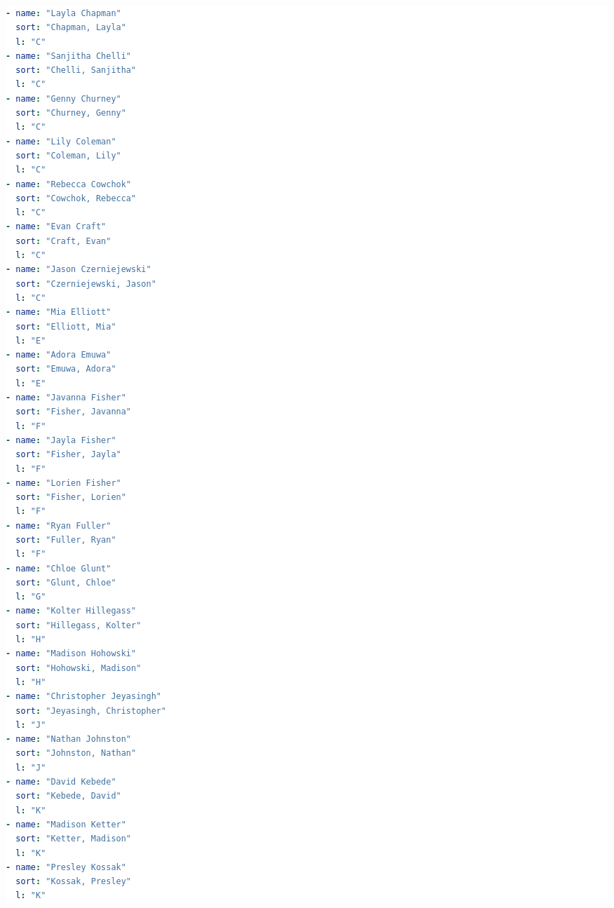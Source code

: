 ```yaml
- name: "Layla Chapman"
  sort: "Chapman, Layla"
  l: "C"
- name: "Sanjitha Chelli"
  sort: "Chelli, Sanjitha"
  l: "C"
- name: "Genny Churney"
  sort: "Churney, Genny"
  l: "C"
- name: "Lily Coleman"
  sort: "Coleman, Lily"
  l: "C"
- name: "Rebecca Cowchok"
  sort: "Cowchok, Rebecca"
  l: "C"
- name: "Evan Craft"
  sort: "Craft, Evan"
  l: "C"
- name: "Jason Czerniejewski"
  sort: "Czerniejewski, Jason"
  l: "C"
- name: "Mia Elliott"
  sort: "Elliott, Mia"
  l: "E"
- name: "Adora Emuwa"
  sort: "Emuwa, Adora"
  l: "E"
- name: "Javanna Fisher"
  sort: "Fisher, Javanna"
  l: "F"
- name: "Jayla Fisher"
  sort: "Fisher, Jayla"
  l: "F"
- name: "Lorien Fisher"
  sort: "Fisher, Lorien"
  l: "F"
- name: "Ryan Fuller"
  sort: "Fuller, Ryan"
  l: "F"
- name: "Chloe Glunt"
  sort: "Glunt, Chloe"
  l: "G"
- name: "Kolter Hillegass"
  sort: "Hillegass, Kolter"
  l: "H"
- name: "Madison Hohowski"
  sort: "Hohowski, Madison"
  l: "H"
- name: "Christopher Jeyasingh"
  sort: "Jeyasingh, Christopher"
  l: "J"
- name: "Nathan Johnston"
  sort: "Johnston, Nathan"
  l: "J"
- name: "David Kebede"
  sort: "Kebede, David"
  l: "K"
- name: "Madison Ketter"
  sort: "Ketter, Madison"
  l: "K"
- name: "Presley Kossak"
  sort: "Kossak, Presley"
  l: "K"
```